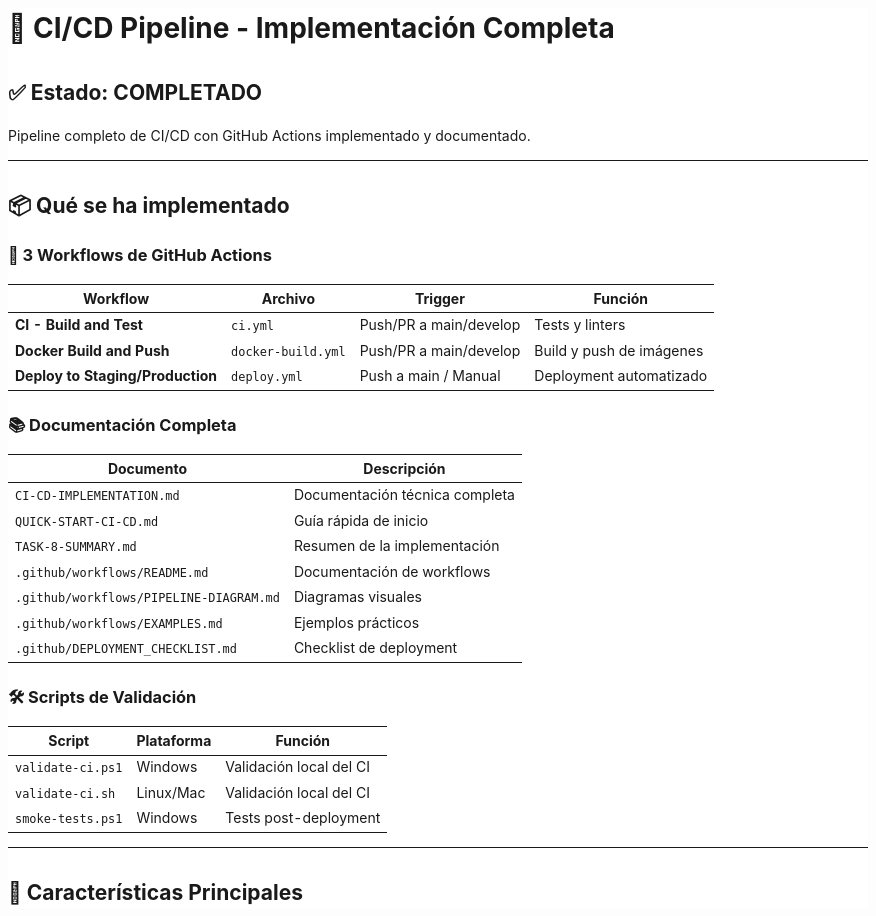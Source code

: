 # 🚀 CI/CD Pipeline - Implementación Completa

## ✅ Estado: COMPLETADO

Pipeline completo de CI/CD con GitHub Actions implementado y documentado.

---

## 📦 Qué se ha implementado

### 🔄 3 Workflows de GitHub Actions

| Workflow | Archivo | Trigger | Función |
|----------|---------|---------|---------|
| **CI - Build and Test** | `ci.yml` | Push/PR a main/develop | Tests y linters |
| **Docker Build and Push** | `docker-build.yml` | Push/PR a main/develop | Build y push de imágenes |
| **Deploy to Staging/Production** | `deploy.yml` | Push a main / Manual | Deployment automatizado |

### 📚 Documentación Completa

| Documento | Descripción |
|-----------|-------------|
| `CI-CD-IMPLEMENTATION.md` | Documentación técnica completa |
| `QUICK-START-CI-CD.md` | Guía rápida de inicio |
| `TASK-8-SUMMARY.md` | Resumen de la implementación |
| `.github/workflows/README.md` | Documentación de workflows |
| `.github/workflows/PIPELINE-DIAGRAM.md` | Diagramas visuales |
| `.github/workflows/EXAMPLES.md` | Ejemplos prácticos |
| `.github/DEPLOYMENT_CHECKLIST.md` | Checklist de deployment |

### 🛠️ Scripts de Validación

| Script | Plataforma | Función |
|--------|-----------|---------|
| `validate-ci.ps1` | Windows | Validación local del CI |
| `validate-ci.sh` | Linux/Mac | Validación local del CI |
| `smoke-tests.ps1` | Windows | Tests post-deployment |

---

## 🎯 Características Principales
